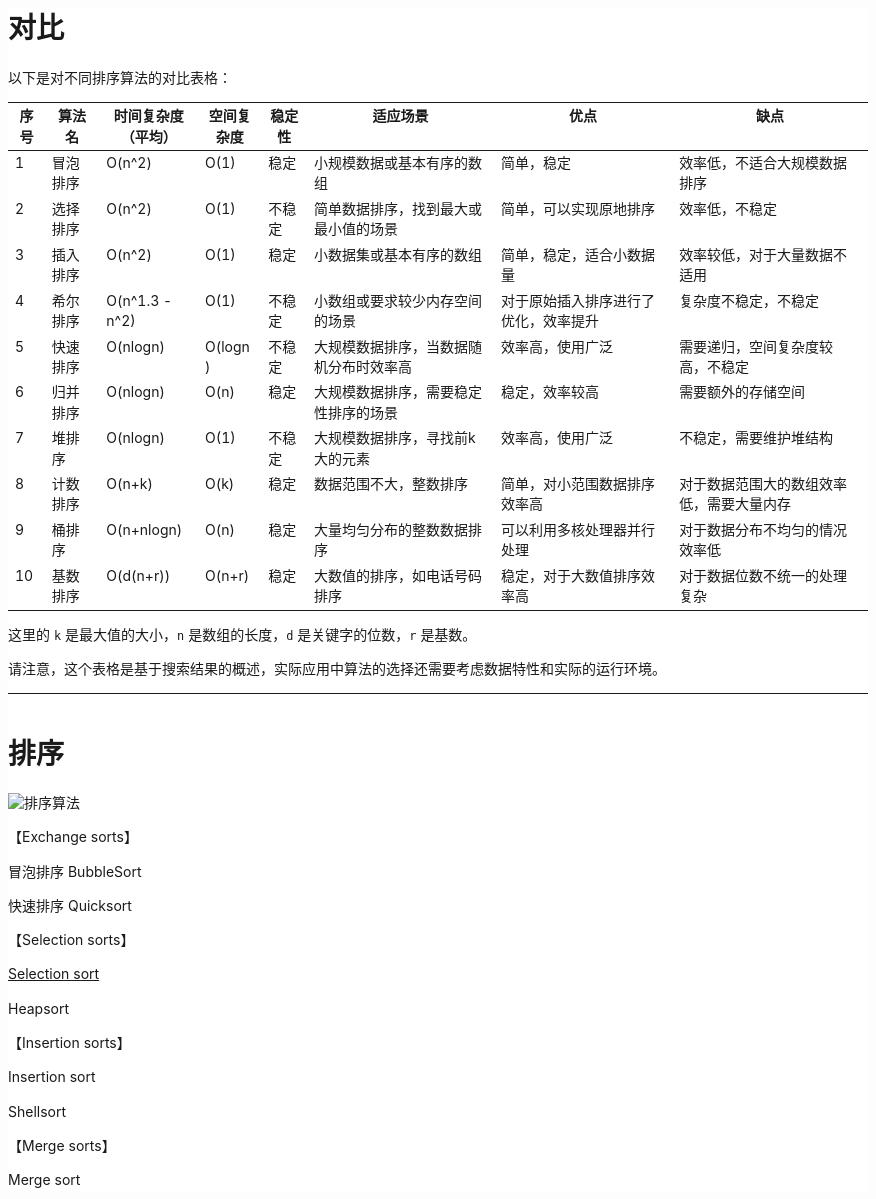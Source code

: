 # 对比

以下是对不同排序算法的对比表格：

| 序号 | 算法名             | 时间复杂度（平均） | 空间复杂度 | 稳定性 | 适应场景                                                     | 优点                                                         | 缺点                                                         |
|------|------------------|-------------------|------------|--------|------------------------------------------------------------|------------------------------------------------------------|------------------------------------------------------------|
| 1    | 冒泡排序           | O(n^2)           | O(1)       | 稳定   | 小规模数据或基本有序的数组                                 | 简单，稳定                                                 | 效率低，不适合大规模数据排序                                 |
| 2    | 选择排序           | O(n^2)           | O(1)       | 不稳定 | 简单数据排序，找到最大或最小值的场景                        | 简单，可以实现原地排序                                       | 效率低，不稳定                                             |
| 3    | 插入排序           | O(n^2)           | O(1)       | 稳定   | 小数据集或基本有序的数组                                     | 简单，稳定，适合小数据量                                     | 效率较低，对于大量数据不适用                                 |
| 4    | 希尔排序           | O(n^1.3 - n^2)  | O(1)       | 不稳定 | 小数组或要求较少内存空间的场景                                | 对于原始插入排序进行了优化，效率提升                           | 复杂度不稳定，不稳定                                         |
| 5    | 快速排序           | O(nlogn)         | O(logn)    | 不稳定 | 大规模数据排序，当数据随机分布时效率高                      | 效率高，使用广泛                                             | 需要递归，空间复杂度较高，不稳定                             |
| 6    | 归并排序           | O(nlogn)         | O(n)       | 稳定   | 大规模数据排序，需要稳定性排序的场景                          | 稳定，效率较高                                               | 需要额外的存储空间                                           |
| 7    | 堆排序             | O(nlogn)         | O(1)       | 不稳定 | 大规模数据排序，寻找前k大的元素                               | 效率高，使用广泛                                             | 不稳定，需要维护堆结构                                         |
| 8    | 计数排序           | O(n+k)           | O(k)       | 稳定   | 数据范围不大，整数排序                                        | 简单，对小范围数据排序效率高                                 | 对于数据范围大的数组效率低，需要大量内存                       |
| 9    | 桶排序             | O(n+nlogn)       | O(n)       | 稳定   | 大量均匀分布的整数数据排序                                    | 可以利用多核处理器并行处理                                    | 对于数据分布不均匀的情况效率低                             |
| 10   | 基数排序           | O(d(n+r))        | O(n+r)     | 稳定   | 大数值的排序，如电话号码排序                                   | 稳定，对于大数值排序效率高                                   | 对于数据位数不统一的处理复杂                                 |

这里的 `k` 是最大值的大小，`n` 是数组的长度，`d` 是关键字的位数，`r` 是基数。

请注意，这个表格是基于搜索结果的概述，实际应用中算法的选择还需要考虑数据特性和实际的运行环境。

----------------------------------------------------------------------------------------------------------------------------

# 排序

![排序算法](https://p9-tt-ipv6.byteimg.com/origin/pgc-image/407dc3c36843431389ed08ec9b6f1b59)

【Exchange sorts】

冒泡排序 BubbleSort

快速排序 Quicksort

【Selection sorts】

[Selection sort](https://houbb.github.io/2016/07/14/sort-03-select-sort)

Heapsort

【Insertion sorts】

Insertion sort

Shellsort

【Merge sorts】

Merge sort

